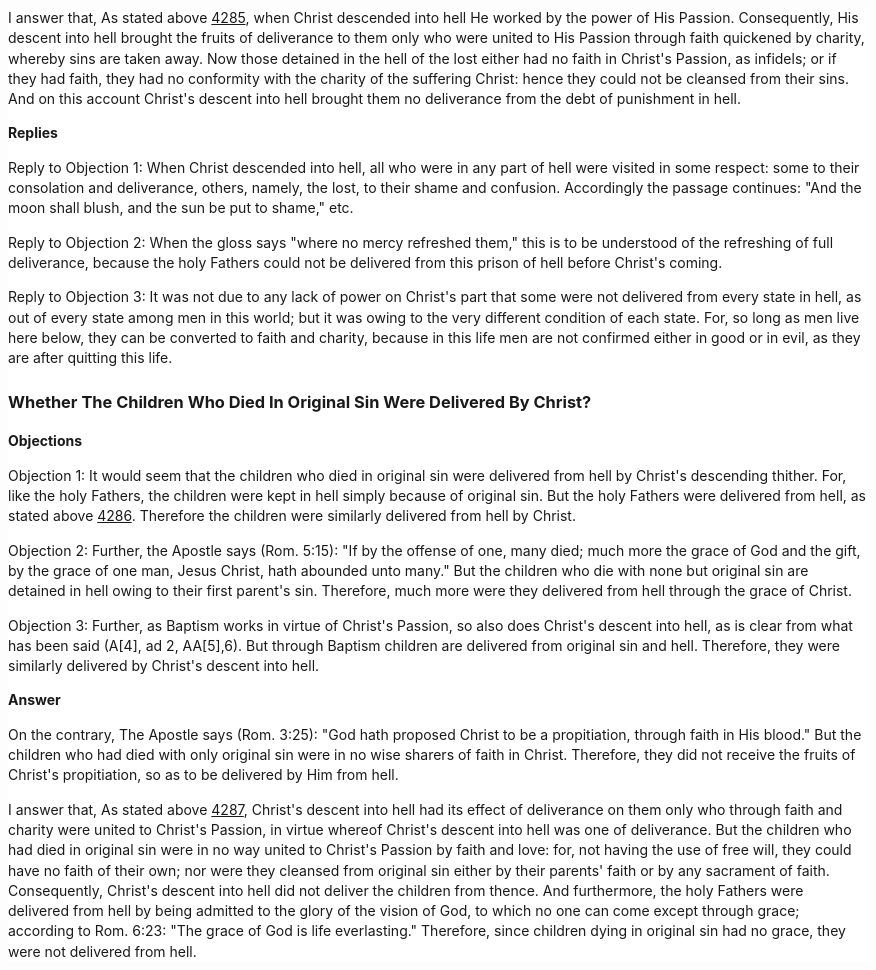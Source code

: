 I answer that, As stated above [4285](A[5]), when Christ descended into hell He worked by the power of His Passion. Consequently, His descent into hell brought the fruits of deliverance to them only who were united to His Passion through faith quickened by charity, whereby sins are taken away. Now those detained in the hell of the lost either had no faith in Christ's Passion, as infidels; or if they had faith, they had no conformity with the charity of the suffering Christ: hence they could not be cleansed from their sins. And on this account Christ's descent into hell brought them no deliverance from the debt of punishment in hell.

**Replies**

Reply to Objection 1: When Christ descended into hell, all who were in any part of hell were visited in some respect: some to their consolation and deliverance, others, namely, the lost, to their shame and confusion. Accordingly the passage continues: "And the moon shall blush, and the sun be put to shame," etc.

Reply to Objection 2: When the gloss says "where no mercy refreshed them," this is to be understood of the refreshing of full deliverance, because the holy Fathers could not be delivered from this prison of hell before Christ's coming.

Reply to Objection 3: It was not due to any lack of power on Christ's part that some were not delivered from every state in hell, as out of every state among men in this world; but it was owing to the very different condition of each state. For, so long as men live here below, they can be converted to faith and charity, because in this life men are not confirmed either in good or in evil, as they are after quitting this life.
### Whether The Children Who Died In Original Sin Were Delivered By Christ?

**Objections**

Objection 1: It would seem that the children who died in original sin were delivered from hell by Christ's descending thither. For, like the holy Fathers, the children were kept in hell simply because of original sin. But the holy Fathers were delivered from hell, as stated above [4286](A[5]). Therefore the children were similarly delivered from hell by Christ.

Objection 2: Further, the Apostle says (Rom. 5:15): "If by the offense of one, many died; much more the grace of God and the gift, by the grace of one man, Jesus Christ, hath abounded unto many." But the children who die with none but original sin are detained in hell owing to their first parent's sin. Therefore, much more were they delivered from hell through the grace of Christ.

Objection 3: Further, as Baptism works in virtue of Christ's Passion, so also does Christ's descent into hell, as is clear from what has been said (A[4], ad 2, AA[5],6). But through Baptism children are delivered from original sin and hell. Therefore, they were similarly delivered by Christ's descent into hell.

**Answer**

On the contrary, The Apostle says (Rom. 3:25): "God hath proposed Christ to be a propitiation, through faith in His blood." But the children who had died with only original sin were in no wise sharers of faith in Christ. Therefore, they did not receive the fruits of Christ's propitiation, so as to be delivered by Him from hell.

I answer that, As stated above [4287](A[6]), Christ's descent into hell had its effect of deliverance on them only who through faith and charity were united to Christ's Passion, in virtue whereof Christ's descent into hell was one of deliverance. But the children who had died in original sin were in no way united to Christ's Passion by faith and love: for, not having the use of free will, they could have no faith of their own; nor were they cleansed from original sin either by their parents' faith or by any sacrament of faith. Consequently, Christ's descent into hell did not deliver the children from thence. And furthermore, the holy Fathers were delivered from hell by being admitted to the glory of the vision of God, to which no one can come except through grace; according to Rom. 6:23: "The grace of God is life everlasting." Therefore, since children dying in original sin had no grace, they were not delivered from hell.
